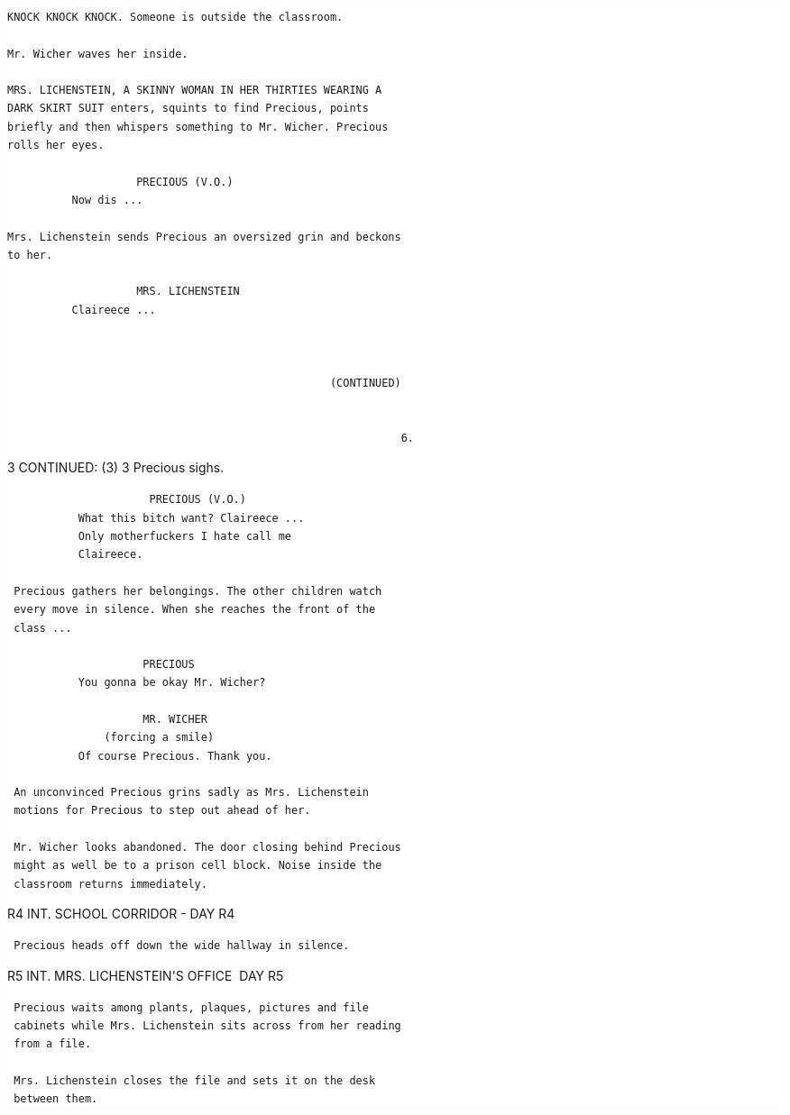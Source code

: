     KNOCK KNOCK KNOCK. Someone is outside the classroom.

    Mr. Wicher waves her inside.

    MRS. LICHENSTEIN, A SKINNY WOMAN IN HER THIRTIES WEARING A
    DARK SKIRT SUIT enters, squints to find Precious, points
    briefly and then whispers something to Mr. Wicher. Precious
    rolls her eyes.

                        PRECIOUS (V.O.)
              Now dis ...

    Mrs. Lichenstein sends Precious an oversized grin and beckons
    to her.

                        MRS. LICHENSTEIN
              Claireece ...



                                                      (CONTINUED)

  
                                                                 6.
3    CONTINUED: (3)                                                3
     Precious sighs.

                          PRECIOUS (V.O.)
               What this bitch want? Claireece ...
               Only motherfuckers I hate call me
               Claireece.

     Precious gathers her belongings. The other children watch
     every move in silence. When she reaches the front of the
     class ...

                         PRECIOUS
               You gonna be okay Mr. Wicher?

                         MR. WICHER
                   (forcing a smile)
               Of course Precious. Thank you.

     An unconvinced Precious grins sadly as Mrs. Lichenstein
     motions for Precious to step out ahead of her.

     Mr. Wicher looks abandoned. The door closing behind Precious
     might as well be to a prison cell block. Noise inside the
     classroom returns immediately.

R4   INT. SCHOOL CORRIDOR - DAY                                   R4

     Precious heads off down the wide hallway in silence.               

R5   INT. MRS. LICHENSTEIN'S OFFICE ­ DAY                         R5

     Precious waits among plants, plaques, pictures and file
     cabinets while Mrs. Lichenstein sits across from her reading
     from a file.

     Mrs. Lichenstein closes the file and sets it on the desk
     between them.
